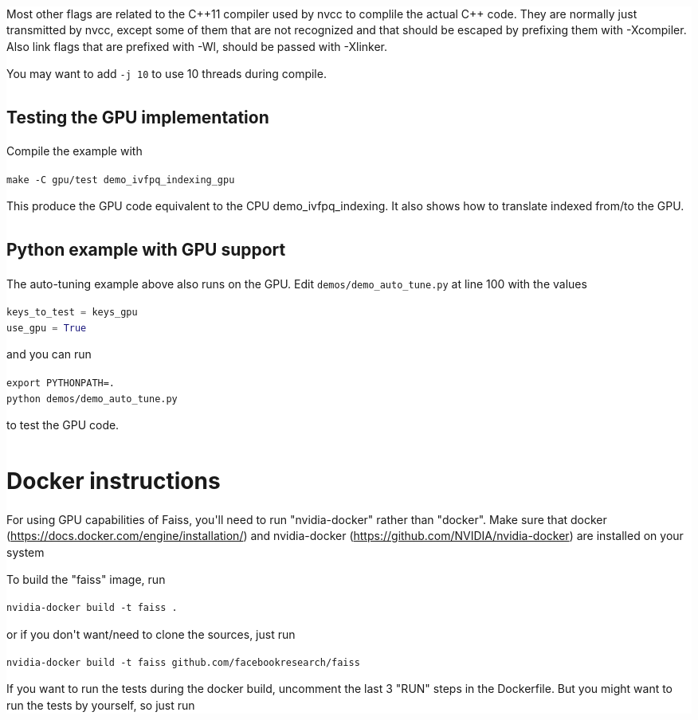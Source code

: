 Most other flags are related to the C++11 compiler used by nvcc to
complile the actual C++ code. They are normally just transmitted by
nvcc, except some of them that are not recognized and that should be
escaped by prefixing them with -Xcompiler. Also link flags that are
prefixed with -Wl, should be passed with -Xlinker.

You may want to add `-j 10` to use 10 threads during compile.

Testing the GPU implementation
------------------------------

Compile the example with

  `make -C gpu/test demo_ivfpq_indexing_gpu`

This produce the GPU code equivalent to the CPU
demo_ivfpq_indexing. It also shows how to translate indexed from/to
the GPU.


Python example with GPU support
-------------------------------

The auto-tuning example above also runs on the GPU. Edit
`demos/demo_auto_tune.py` at line 100 with the values

```python
keys_to_test = keys_gpu
use_gpu = True
```

and you can run

```
export PYTHONPATH=.
python demos/demo_auto_tune.py
```

to test the GPU code.


Docker instructions
===================

For using GPU capabilities of Faiss, you'll need to run "nvidia-docker"
rather than "docker". Make sure that docker
(https://docs.docker.com/engine/installation/) and nvidia-docker
(https://github.com/NVIDIA/nvidia-docker) are installed on your system

To build the "faiss" image, run

  `nvidia-docker build -t faiss .`

or if you don't want/need to clone the sources, just run

  `nvidia-docker build -t faiss github.com/facebookresearch/faiss`

If you want to run the tests during the docker build, uncomment the
last 3 "RUN" steps in the Dockerfile. But you might want to run the
tests by yourself, so just run
